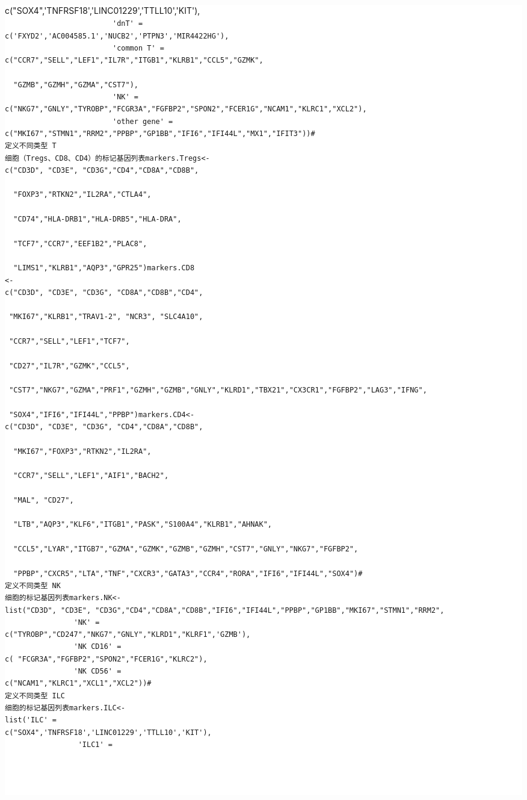 c(<span>"SOX4"</span>,<span>'TNFRSF18'</span>,<span>'LINC01229'</span>,<span>'TTLL10'</span>,<span>'KIT'</span>),</span></code><code><span leaf="">                           <span>'dnT'</span> = c(<span>'FXYD2'</span>,<span>'AC004585.1'</span>,<span>'NUCB2'</span>,<span>'PTPN3'</span>,<span>'MIR4422HG'</span>),</span></code><code><span leaf="">                           <span>'common T'</span> = c(<span>"CCR7"</span>,<span>"SELL"</span>,<span>"LEF1"</span>,<span>"IL7R"</span>,<span>"ITGB1"</span>,<span>"KLRB1"</span>,<span>"CCL5"</span>,<span>"GZMK"</span>,</span></code><code><span leaf="">                                          <span>"GZMB"</span>,<span>"GZMH"</span>,<span>"GZMA"</span>,<span>"CST7"</span>),</span></code><code><span leaf="">                           <span>'NK'</span> = c(<span>"NKG7"</span>,<span>"GNLY"</span>,<span>"TYROBP"</span>,<span>"FCGR3A"</span>,<span>"FGFBP2"</span>,<span>"SPON2"</span>,<span>"FCER1G"</span>,<span>"NCAM1"</span>,<span>"KLRC1"</span>,<span>"XCL2"</span>),</span></code><code><span leaf="">                           <span>'other gene'</span> = c(<span>"MKI67"</span>,<span>"STMN1"</span>,<span>"RRM2"</span>,<span>"PPBP"</span>,<span>"GP1BB"</span>,<span>"IFI6"</span>,<span>"IFI44L"</span>,<span>"MX1"</span>,<span>"IFIT3"</span>))</span></code><code><span leaf=""><span># 定义不同类型 T 细胞（Tregs、CD8、CD4）的标记基因列表</span></span></code><code><span leaf="">markers.Tregs&lt;- c(<span>"CD3D"</span>, <span>"CD3E"</span>, <span>"CD3G"</span>,<span>"CD4"</span>,<span>"CD8A"</span>,<span>"CD8B"</span>,</span></code><code><span leaf="">                  <span>"FOXP3"</span>,<span>"RTKN2"</span>,<span>"IL2RA"</span>,<span>"CTLA4"</span>,</span></code><code><span leaf="">                  <span>"CD74"</span>,<span>"HLA-DRB1"</span>,<span>"HLA-DRB5"</span>,<span>"HLA-DRA"</span>,</span></code><code><span leaf="">                  <span>"TCF7"</span>,<span>"CCR7"</span>,<span>"EEF1B2"</span>,<span>"PLAC8"</span>,</span></code><code><span leaf="">                  <span>"LIMS1"</span>,<span>"KLRB1"</span>,<span>"AQP3"</span>,<span>"GPR25"</span>)</span></code><code><span leaf="">markers.CD8 &lt;- c(<span>"CD3D"</span>, <span>"CD3E"</span>, <span>"CD3G"</span>, <span>"CD8A"</span>,<span>"CD8B"</span>,<span>"CD4"</span>,</span></code><code><span leaf="">                 <span>"MKI67"</span>,<span>"KLRB1"</span>,<span>"TRAV1-2"</span>, <span>"NCR3"</span>, <span>"SLC4A10"</span>,</span></code><code><span leaf="">                 <span>"CCR7"</span>,<span>"SELL"</span>,<span>"LEF1"</span>,<span>"TCF7"</span>,</span></code><code><span leaf="">                 <span>"CD27"</span>,<span>"IL7R"</span>,<span>"GZMK"</span>,<span>"CCL5"</span>,</span></code><code><span leaf="">                 <span>"CST7"</span>,<span>"NKG7"</span>,<span>"GZMA"</span>,<span>"PRF1"</span>,<span>"GZMH"</span>,<span>"GZMB"</span>,<span>"GNLY"</span>,<span>"KLRD1"</span>,<span>"TBX21"</span>,<span>"CX3CR1"</span>,<span>"FGFBP2"</span>,<span>"LAG3"</span>,<span>"IFNG"</span>,</span></code><code><span leaf="">                 <span>"SOX4"</span>,<span>"IFI6"</span>,<span>"IFI44L"</span>,<span>"PPBP"</span>)</span></code><code><span leaf="">markers.CD4&lt;- c(<span>"CD3D"</span>, <span>"CD3E"</span>, <span>"CD3G"</span>, <span>"CD4"</span>,<span>"CD8A"</span>,<span>"CD8B"</span>,</span></code><code><span leaf="">                <span>"MKI67"</span>,<span>"FOXP3"</span>,<span>"RTKN2"</span>,<span>"IL2RA"</span>,</span></code><code><span leaf="">                <span>"CCR7"</span>,<span>"SELL"</span>,<span>"LEF1"</span>,<span>"AIF1"</span>,<span>"BACH2"</span>,</span></code><code><span leaf="">                <span>"MAL"</span>, <span>"CD27"</span>,</span></code><code><span leaf="">                <span>"LTB"</span>,<span>"AQP3"</span>,<span>"KLF6"</span>,<span>"ITGB1"</span>,<span>"PASK"</span>,<span>"S100A4"</span>,<span>"KLRB1"</span>,<span>"AHNAK"</span>,</span></code><code><span leaf="">                <span>"CCL5"</span>,<span>"LYAR"</span>,<span>"ITGB7"</span>,<span>"GZMA"</span>,<span>"GZMK"</span>,<span>"GZMB"</span>,<span>"GZMH"</span>,<span>"CST7"</span>,<span>"GNLY"</span>,<span>"NKG7"</span>,<span>"FGFBP2"</span>,</span></code><code><span leaf="">                <span>"PPBP"</span>,<span>"CXCR5"</span>,<span>"LTA"</span>,<span>"TNF"</span>,<span>"CXCR3"</span>,<span>"GATA3"</span>,<span>"CCR4"</span>,<span>"RORA"</span>,<span>"IFI6"</span>,<span>"IFI44L"</span>,<span>"SOX4"</span>)</span></code><code><span leaf=""><span># 定义不同类型 NK 细胞的标记基因列表</span></span></code><code><span leaf="">markers.NK&lt;- list(<span>"CD3D"</span>, <span>"CD3E"</span>, <span>"CD3G"</span>,<span>"CD4"</span>,<span>"CD8A"</span>,<span>"CD8B"</span>,<span>"IFI6"</span>,<span>"IFI44L"</span>,<span>"PPBP"</span>,<span>"GP1BB"</span>,<span>"MKI67"</span>,<span>"STMN1"</span>,<span>"RRM2"</span>,</span></code><code><span leaf="">                  <span>'NK'</span> = c(<span>"TYROBP"</span>,<span>"CD247"</span>,<span>"NKG7"</span>,<span>"GNLY"</span>,<span>"KLRD1"</span>,<span>"KLRF1"</span>,<span>'GZMB'</span>),</span></code><code><span leaf="">                  <span>'NK CD16'</span> = c( <span>"FCGR3A"</span>,<span>"FGFBP2"</span>,<span>"SPON2"</span>,<span>"FCER1G"</span>,<span>"KLRC2"</span>),</span></code><code><span leaf="">                  <span>'NK CD56'</span> = c(<span>"NCAM1"</span>,<span>"KLRC1"</span>,<span>"XCL1"</span>,<span>"XCL2"</span>))</span></code><code><span leaf=""><span># 定义不同类型 ILC 细胞的标记基因列表</span></span></code><code><span leaf="">markers.ILC&lt;- list(<span>'ILC'</span> = c(<span>"SOX4"</span>,<span>'TNFRSF18'</span>,<span>'LINC01229'</span>,<span>'TTLL10'</span>,<span>'KIT'</span>),</span></code><code><span leaf="">                   <span>'ILC1'</span> =